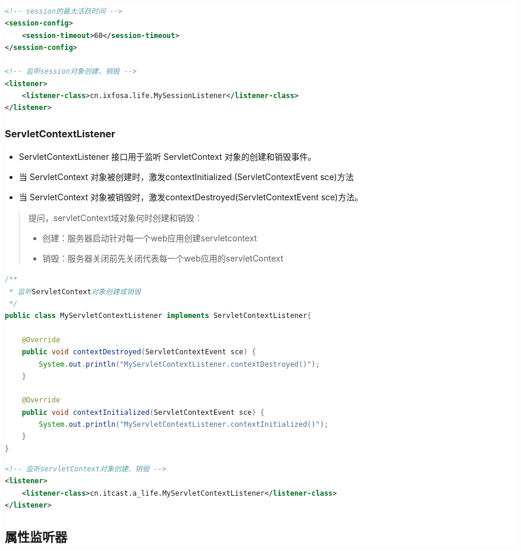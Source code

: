 ```xml
<!-- session的最大活跃时间 -->
<session-config>
    <session-timeout>60</session-timeout>
</session-config>

<!-- 监听session对象创建、销毁 -->
<listener>
    <listener-class>cn.ixfosa.life.MySessionListener</listener-class>
</listener>
```



### ServletContextListener

+ ServletContextListener 接口用于监听 ServletContext 对象的创建和销毁事件。

+ 当 ServletContext 对象被创建时，激发contextInitialized (ServletContextEvent sce)方法

+ 当 ServletContext 对象被销毁时，激发contextDestroyed(ServletContextEvent sce)方法。

> 提问，servletContext域对象何时创建和销毁：
>
> + 创建：服务器启动针对每一个web应用创建servletcontext
>
> + 销毁：服务器关闭前先关闭代表每一个web应用的servletContext

```java
/**
 * 监听ServletContext对象创建或销毁
 */
public class MyServletContextListener implements ServletContextListener{

	@Override
	public void contextDestroyed(ServletContextEvent sce) {
		System.out.println("MyServletContextListener.contextDestroyed()");
	}

	@Override
	public void contextInitialized(ServletContextEvent sce) {
		System.out.println("MyServletContextListener.contextInitialized()");
	}
}
```

```xml
<!-- 监听servletContext对象创建、销毁 -->
<listener>
    <listener-class>cn.itcast.a_life.MyServletContextListener</listener-class>
</listener>
```



## 属性监听器
